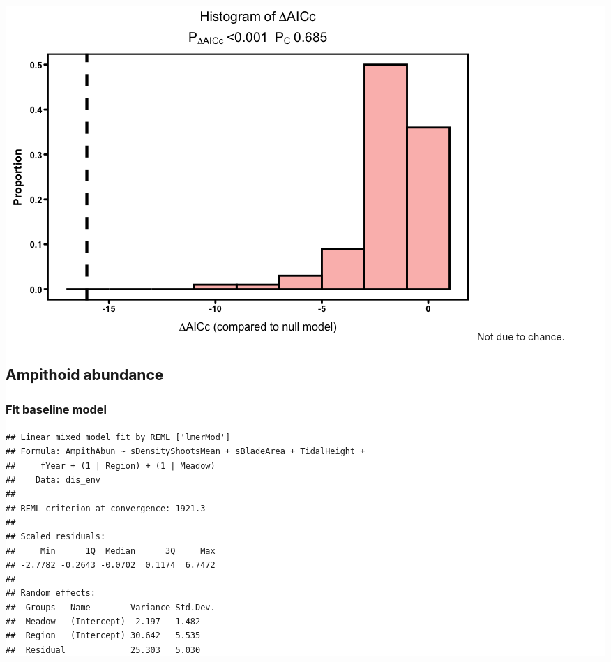 ![](EpifaunaClimateSensitivity_MUR_files/figure-gfm/amph_rd-1.png)
Not due to chance.

## Ampithoid abundance

### Fit baseline model

    ## Linear mixed model fit by REML ['lmerMod']
    ## Formula: AmpithAbun ~ sDensityShootsMean + sBladeArea + TidalHeight +  
    ##     fYear + (1 | Region) + (1 | Meadow)
    ##    Data: dis_env
    ## 
    ## REML criterion at convergence: 1921.3
    ## 
    ## Scaled residuals: 
    ##     Min      1Q  Median      3Q     Max 
    ## -2.7782 -0.2643 -0.0702  0.1174  6.7472 
    ## 
    ## Random effects:
    ##  Groups   Name        Variance Std.Dev.
    ##  Meadow   (Intercept)  2.197   1.482   
    ##  Region   (Intercept) 30.642   5.535   
    ##  Residual             25.303   5.030   